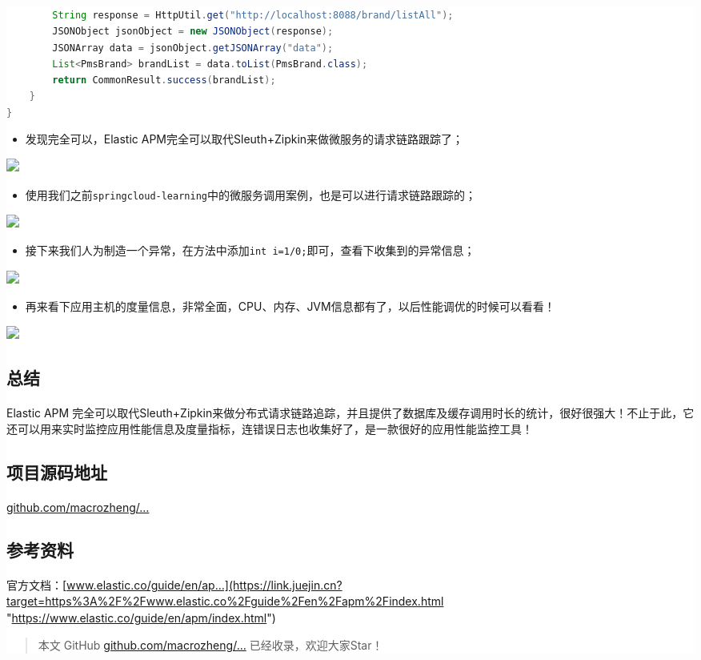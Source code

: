 ```java
        String response = HttpUtil.get("http://localhost:8088/brand/listAll");
        JSONObject jsonObject = new JSONObject(response);
        JSONArray data = jsonObject.getJSONArray("data");
        List<PmsBrand> brandList = data.toList(PmsBrand.class);
        return CommonResult.success(brandList);
    }
}
```

*   发现完全可以，Elastic APM完全可以取代Sleuth+Zipkin来做微服务的请求链路跟踪了；

![](https://t11.baidu.com/it/u=1683902884,1968350863&fm=58)

*   使用我们之前`springcloud-learning`中的微服务调用案例，也是可以进行请求链路跟踪的；

![](https://t11.baidu.com/it/u=1683902884,1968350863&fm=58)

*   接下来我们人为制造一个异常，在方法中添加`int i=1/0;`即可，查看下收集到的异常信息；

![](https://t11.baidu.com/it/u=1683902884,1968350863&fm=58)

*   再来看下应用主机的度量信息，非常全面，CPU、内存、JVM信息都有了，以后性能调优的时候可以看看！

![](https://t11.baidu.com/it/u=1683902884,1968350863&fm=58)

总结
--

Elastic APM 完全可以取代Sleuth+Zipkin来做分布式请求链路追踪，并且提供了数据库及缓存调用时长的统计，很好很强大！不止于此，它还可以用来实时监控应用性能信息及度量指标，连错误日志也收集好了，是一款很好的应用性能监控工具！

项目源码地址
------

[github.com/macrozheng/…](https://link.juejin.cn?target=https%3A%2F%2Fgithub.com%2Fmacrozheng%2Fmall-learning%2Ftree%2Fmaster%2Fmall-tiny-apm "https://github.com/macrozheng/mall-learning/tree/master/mall-tiny-apm")

参考资料
----

官方文档：[www.elastic.co/guide/en/ap…](https://link.juejin.cn?target=https%3A%2F%2Fwww.elastic.co%2Fguide%2Fen%2Fapm%2Findex.html "https://www.elastic.co/guide/en/apm/index.html")

> 本文 GitHub [github.com/macrozheng/…](https://link.juejin.cn?target=https%3A%2F%2Fgithub.com%2Fmacrozheng%2Fmall-learning "https://github.com/macrozheng/mall-learning") 已经收录，欢迎大家Star！